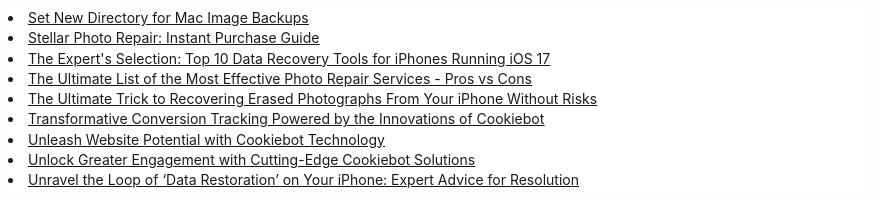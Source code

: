 <li><a href="https://screen-activity-recording.techidaily.com/set-new-directory-for-mac-image-backups/"><u>Set New Directory for Mac Image Backups</u></a></li>
<li><a href="https://data-safeguard.techidaily.com/stellar-photo-repair-instant-purchase-guide/"><u>Stellar Photo Repair: Instant Purchase Guide</u></a></li>
<li><a href="https://data-safeguard.techidaily.com/the-experts-selection-top-10-data-recovery-tools-for-iphones-running-ios-17/"><u>The Expert's Selection: Top 10 Data Recovery Tools for iPhones Running iOS 17</u></a></li>
<li><a href="https://data-safeguard.techidaily.com/the-ultimate-list-of-the-most-effective-photo-repair-services-pros-vs-cons/"><u>The Ultimate List of the Most Effective Photo Repair Services - Pros vs Cons</u></a></li>
<li><a href="https://data-safeguard.techidaily.com/the-ultimate-trick-to-recovering-erased-photographs-from-your-iphone-without-risks/"><u>The Ultimate Trick to Recovering Erased Photographs From Your iPhone Without Risks</u></a></li>
<li><a href="https://data-safeguard.techidaily.com/transformative-conversion-tracking-powered-by-the-innovations-of-cookiebot/"><u>Transformative Conversion Tracking Powered by the Innovations of Cookiebot</u></a></li>
<li><a href="https://data-safeguard.techidaily.com/unleash-website-potential-with-cookiebot-technology/"><u>Unleash Website Potential with Cookiebot Technology</u></a></li>
<li><a href="https://data-safeguard.techidaily.com/unlock-greater-engagement-with-cutting-edge-cookiebot-solutions/"><u>Unlock Greater Engagement with Cutting-Edge Cookiebot Solutions</u></a></li>
<li><a href="https://data-safeguard.techidaily.com/unravel-the-loop-of-data-restoration-on-your-iphone-expert-advice-for-resolution/"><u>Unravel the Loop of ‘Data Restoration’ on Your iPhone: Expert Advice for Resolution</u></a></li>
</ul></div>
